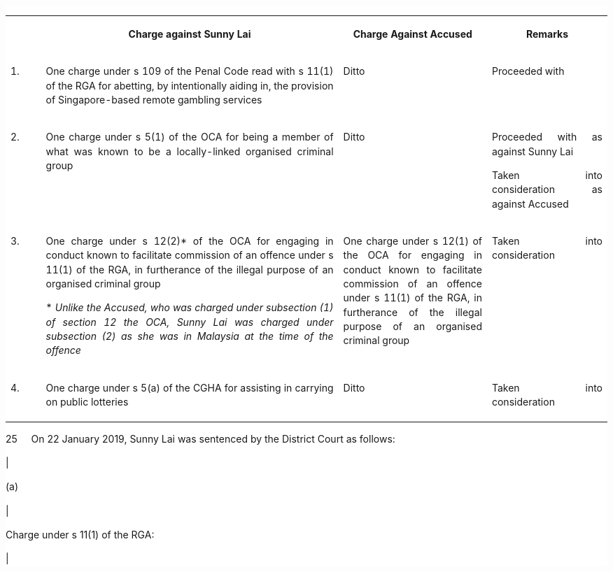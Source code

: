 <table align="left" cellpadding="0" cellspacing="0" class="Judg-2-tblr" frame="all" pgwide="1"><colgroup><col width="5.88%"> <col width="49.42%"> <col width="24.7%"> <col width="20%"> </colgroup><tbody><tr><td align="left" class="br" rowspan="1" valign="top"><p align="justify" class="Table-Para-1">&nbsp;</p></td><td align="left" class="br" rowspan="1" valign="top"><p align="center" class="Table-Para-1"><b>Charge against Sunny Lai</b></p></td><td align="left" class="br" rowspan="1" valign="top"><p align="center" class="Table-Para-1"><b>Charge Against Accused</b></p></td><td align="left" class="b" rowspan="1" valign="top"><p align="center" class="Table-Para-1"><b>Remarks</b></p></td></tr><tr><td align="left" class="br" rowspan="1" valign="top"><p align="justify" class="Table-Para-1">1.</p></td><td align="left" class="br" rowspan="1" valign="top"><p align="justify" class="Table-Para-1">One charge under s 109 of the Penal Code read with s 11(1) of the RGA for abetting, by intentionally aiding in, the provision of Singapore-based remote gambling services</p></td><td align="left" class="br" rowspan="1" valign="top"><p align="justify" class="Table-Para-1">Ditto</p></td><td align="left" class="b" rowspan="1" valign="top"><p align="justify" class="Table-Para-1">Proceeded with</p></td></tr><tr><td align="left" class="br" rowspan="1" valign="top"><p align="justify" class="Table-Para-1">2.</p></td><td align="left" class="br" rowspan="1" valign="top"><p align="justify" class="Table-Para-1">One charge under s 5(1) of the OCA for being a member of what was known to be a locally-linked organised criminal group</p></td><td align="left" class="br" rowspan="1" valign="top"><p align="justify" class="Table-Para-1">Ditto</p></td><td align="left" class="b" rowspan="1" valign="top"><p align="justify" class="Table-Para-1">Proceeded with as against Sunny Lai</p><p align="justify" class="Table-Para-1">Taken into consideration as against Accused</p></td></tr><tr><td align="left" class="br" rowspan="1" valign="top"><p align="justify" class="Table-Para-1">3.</p></td><td align="left" class="br" rowspan="1" valign="top"><p align="justify" class="Table-Para-1">One charge under s 12(2)* of the OCA for engaging in conduct known to facilitate commission of an offence under s 11(1) of the RGA, in furtherance of the illegal purpose of an organised criminal group</p><p align="justify" class="Table-Para-1">* <em>Unlike the Accused, who was charged under subsection (1) of section 12 the OCA, Sunny Lai was charged under subsection (2) as she was in Malaysia at the time of the offence</em></p></td><td align="left" class="br" rowspan="1" valign="top"><p align="justify" class="Table-Para-1">One charge under s 12(1) of the OCA for engaging in conduct known to facilitate commission of an offence under s 11(1) of the RGA, in furtherance of the illegal purpose of an organised criminal group</p></td><td align="left" class="b" rowspan="1" valign="top"><p align="justify" class="Table-Para-1">Taken into consideration</p></td></tr><tr><td align="left" class="r" rowspan="1" valign="top"><p align="justify" class="Table-Para-1">4.</p></td><td align="left" class="r" rowspan="1" valign="top"><p align="justify" class="Table-Para-1">One charge under s 5(a) of the CGHA for assisting in carrying on public lotteries</p></td><td align="left" class="r" rowspan="1" valign="top"><p align="justify" class="Table-Para-1">Ditto</p></td><td align="left" class="" rowspan="1" valign="top"><p align="justify" class="Table-Para-1">Taken into consideration</p></td></tr></tbody></table>

  
  

25     On 22 January 2019, Sunny Lai was sentenced by the District Court as follows:

>   
| 

(a)

 | 

Charge under s 11(1) of the RGA:

 | 
